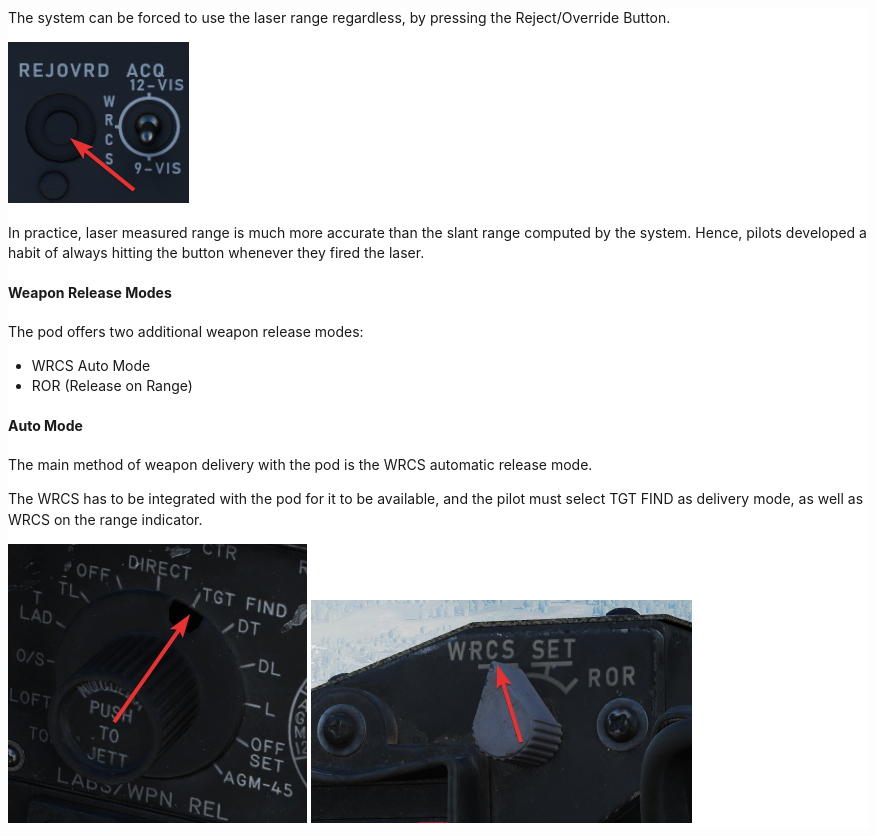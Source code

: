 The system can be forced to use the laser range regardless, by pressing the
Reject/Override Button.

![reject_override_button](img/reject_override_button.png)

In practice, laser measured range is much more accurate than the slant range
computed by the system. Hence, pilots developed a habit of always hitting the
button whenever they fired the laser.

#### Weapon Release Modes

The pod offers two additional weapon release modes:

- WRCS Auto Mode
- ROR (Release on Range)

#### Auto Mode

The main method of weapon delivery with the pod is the WRCS automatic release
mode.

The WRCS has to be integrated with the pod for it to be available, and the pilot
must select TGT FIND as delivery mode, as well as WRCS on the range indicator.

![pave_spike_weapon_sel_tgt_find](img/pave_spike_weapon_sel_tgt_find.png)
![pave_spike_range_mode_wrcs](img/pave_spike_range_mode_wrcs.png)
